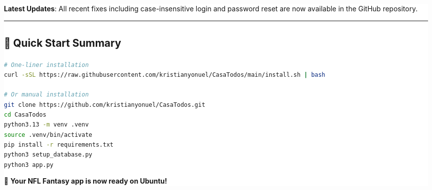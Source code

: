 **Latest Updates**: All recent fixes including case-insensitive login and password reset are now available in the GitHub repository.

---

## 🎯 Quick Start Summary

```bash
# One-liner installation
curl -sSL https://raw.githubusercontent.com/kristianyonuel/CasaTodos/main/install.sh | bash

# Or manual installation
git clone https://github.com/kristianyonuel/CasaTodos.git
cd CasaTodos
python3.13 -m venv .venv
source .venv/bin/activate
pip install -r requirements.txt
python3 setup_database.py
python3 app.py
```

🎉 **Your NFL Fantasy app is now ready on Ubuntu!**
